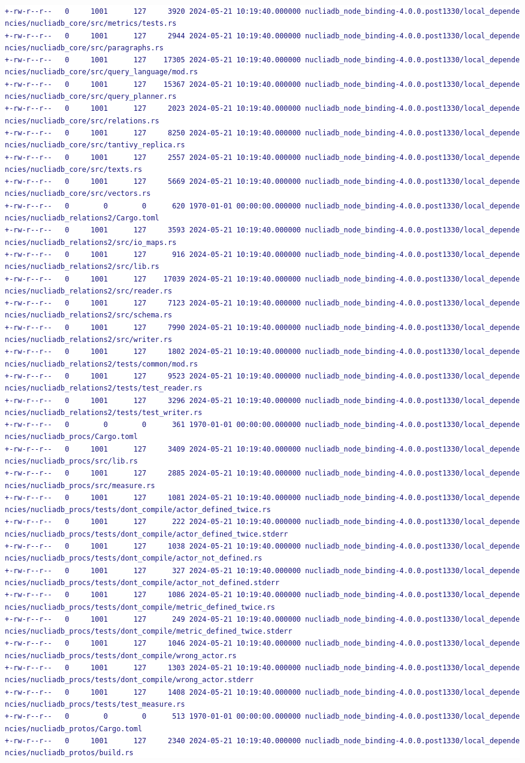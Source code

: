 ```diff
+-rw-r--r--   0     1001      127     3920 2024-05-21 10:19:40.000000 nucliadb_node_binding-4.0.0.post1330/local_dependencies/nucliadb_core/src/metrics/tests.rs
+-rw-r--r--   0     1001      127     2944 2024-05-21 10:19:40.000000 nucliadb_node_binding-4.0.0.post1330/local_dependencies/nucliadb_core/src/paragraphs.rs
+-rw-r--r--   0     1001      127    17305 2024-05-21 10:19:40.000000 nucliadb_node_binding-4.0.0.post1330/local_dependencies/nucliadb_core/src/query_language/mod.rs
+-rw-r--r--   0     1001      127    15367 2024-05-21 10:19:40.000000 nucliadb_node_binding-4.0.0.post1330/local_dependencies/nucliadb_core/src/query_planner.rs
+-rw-r--r--   0     1001      127     2023 2024-05-21 10:19:40.000000 nucliadb_node_binding-4.0.0.post1330/local_dependencies/nucliadb_core/src/relations.rs
+-rw-r--r--   0     1001      127     8250 2024-05-21 10:19:40.000000 nucliadb_node_binding-4.0.0.post1330/local_dependencies/nucliadb_core/src/tantivy_replica.rs
+-rw-r--r--   0     1001      127     2557 2024-05-21 10:19:40.000000 nucliadb_node_binding-4.0.0.post1330/local_dependencies/nucliadb_core/src/texts.rs
+-rw-r--r--   0     1001      127     5669 2024-05-21 10:19:40.000000 nucliadb_node_binding-4.0.0.post1330/local_dependencies/nucliadb_core/src/vectors.rs
+-rw-r--r--   0        0        0      620 1970-01-01 00:00:00.000000 nucliadb_node_binding-4.0.0.post1330/local_dependencies/nucliadb_relations2/Cargo.toml
+-rw-r--r--   0     1001      127     3593 2024-05-21 10:19:40.000000 nucliadb_node_binding-4.0.0.post1330/local_dependencies/nucliadb_relations2/src/io_maps.rs
+-rw-r--r--   0     1001      127      916 2024-05-21 10:19:40.000000 nucliadb_node_binding-4.0.0.post1330/local_dependencies/nucliadb_relations2/src/lib.rs
+-rw-r--r--   0     1001      127    17039 2024-05-21 10:19:40.000000 nucliadb_node_binding-4.0.0.post1330/local_dependencies/nucliadb_relations2/src/reader.rs
+-rw-r--r--   0     1001      127     7123 2024-05-21 10:19:40.000000 nucliadb_node_binding-4.0.0.post1330/local_dependencies/nucliadb_relations2/src/schema.rs
+-rw-r--r--   0     1001      127     7990 2024-05-21 10:19:40.000000 nucliadb_node_binding-4.0.0.post1330/local_dependencies/nucliadb_relations2/src/writer.rs
+-rw-r--r--   0     1001      127     1802 2024-05-21 10:19:40.000000 nucliadb_node_binding-4.0.0.post1330/local_dependencies/nucliadb_relations2/tests/common/mod.rs
+-rw-r--r--   0     1001      127     9523 2024-05-21 10:19:40.000000 nucliadb_node_binding-4.0.0.post1330/local_dependencies/nucliadb_relations2/tests/test_reader.rs
+-rw-r--r--   0     1001      127     3296 2024-05-21 10:19:40.000000 nucliadb_node_binding-4.0.0.post1330/local_dependencies/nucliadb_relations2/tests/test_writer.rs
+-rw-r--r--   0        0        0      361 1970-01-01 00:00:00.000000 nucliadb_node_binding-4.0.0.post1330/local_dependencies/nucliadb_procs/Cargo.toml
+-rw-r--r--   0     1001      127     3409 2024-05-21 10:19:40.000000 nucliadb_node_binding-4.0.0.post1330/local_dependencies/nucliadb_procs/src/lib.rs
+-rw-r--r--   0     1001      127     2885 2024-05-21 10:19:40.000000 nucliadb_node_binding-4.0.0.post1330/local_dependencies/nucliadb_procs/src/measure.rs
+-rw-r--r--   0     1001      127     1081 2024-05-21 10:19:40.000000 nucliadb_node_binding-4.0.0.post1330/local_dependencies/nucliadb_procs/tests/dont_compile/actor_defined_twice.rs
+-rw-r--r--   0     1001      127      222 2024-05-21 10:19:40.000000 nucliadb_node_binding-4.0.0.post1330/local_dependencies/nucliadb_procs/tests/dont_compile/actor_defined_twice.stderr
+-rw-r--r--   0     1001      127     1038 2024-05-21 10:19:40.000000 nucliadb_node_binding-4.0.0.post1330/local_dependencies/nucliadb_procs/tests/dont_compile/actor_not_defined.rs
+-rw-r--r--   0     1001      127      327 2024-05-21 10:19:40.000000 nucliadb_node_binding-4.0.0.post1330/local_dependencies/nucliadb_procs/tests/dont_compile/actor_not_defined.stderr
+-rw-r--r--   0     1001      127     1086 2024-05-21 10:19:40.000000 nucliadb_node_binding-4.0.0.post1330/local_dependencies/nucliadb_procs/tests/dont_compile/metric_defined_twice.rs
+-rw-r--r--   0     1001      127      249 2024-05-21 10:19:40.000000 nucliadb_node_binding-4.0.0.post1330/local_dependencies/nucliadb_procs/tests/dont_compile/metric_defined_twice.stderr
+-rw-r--r--   0     1001      127     1046 2024-05-21 10:19:40.000000 nucliadb_node_binding-4.0.0.post1330/local_dependencies/nucliadb_procs/tests/dont_compile/wrong_actor.rs
+-rw-r--r--   0     1001      127     1303 2024-05-21 10:19:40.000000 nucliadb_node_binding-4.0.0.post1330/local_dependencies/nucliadb_procs/tests/dont_compile/wrong_actor.stderr
+-rw-r--r--   0     1001      127     1408 2024-05-21 10:19:40.000000 nucliadb_node_binding-4.0.0.post1330/local_dependencies/nucliadb_procs/tests/test_measure.rs
+-rw-r--r--   0        0        0      513 1970-01-01 00:00:00.000000 nucliadb_node_binding-4.0.0.post1330/local_dependencies/nucliadb_protos/Cargo.toml
+-rw-r--r--   0     1001      127     2340 2024-05-21 10:19:40.000000 nucliadb_node_binding-4.0.0.post1330/local_dependencies/nucliadb_protos/build.rs
```